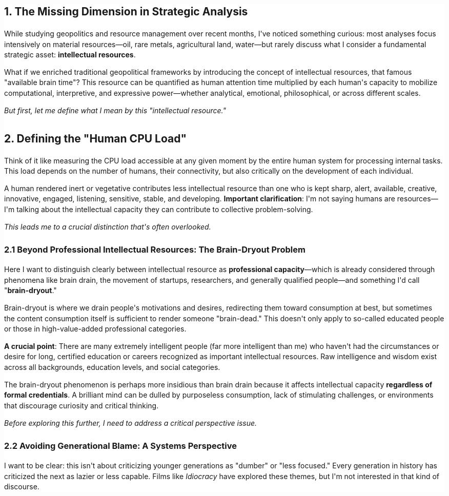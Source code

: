 ## 1. The Missing Dimension in Strategic Analysis

While studying geopolitics and resource management over recent months, I've noticed something curious: most analyses focus intensively on material resources—oil, rare metals, agricultural land, water—but rarely discuss what I consider a fundamental strategic asset: **intellectual resources**.

What if we enriched traditional geopolitical frameworks by introducing the concept of intellectual resources, that famous "available brain time"? This resource can be quantified as human attention time multiplied by each human's capacity to mobilize computational, interpretive, and expressive power—whether analytical, emotional, philosophical, or across different scales.

*But first, let me define what I mean by this "intellectual resource."*

## 2. Defining the "Human CPU Load"

Think of it like measuring the CPU load accessible at any given moment by the entire human system for processing internal tasks. This load depends on the number of humans, their connectivity, but also critically on the development of each individual.

A human rendered inert or vegetative contributes less intellectual resource than one who is kept sharp, alert, available, creative, innovative, engaged, listening, sensitive, stable, and developing. **Important clarification**: I'm not saying humans are resources—I'm talking about the intellectual capacity they can contribute to collective problem-solving.

*This leads me to a crucial distinction that's often overlooked.*

### 2.1 Beyond Professional Intellectual Resources: The Brain-Dryout Problem

Here I want to distinguish clearly between intellectual resource as **professional capacity**—which is already considered through phenomena like brain drain, the movement of startups, researchers, and generally qualified people—and something I'd call "**brain-dryout**."

Brain-dryout is where we drain people's motivations and desires, redirecting them toward consumption at best, but sometimes the content consumption itself is sufficient to render someone "brain-dead." This doesn't only apply to so-called educated people or those in high-value-added professional categories.

**A crucial point**: There are many extremely intelligent people (far more intelligent than me) who haven't had the circumstances or desire for long, certified education or careers recognized as important intellectual resources. Raw intelligence and wisdom exist across all backgrounds, education levels, and social categories.

The brain-dryout phenomenon is perhaps more insidious than brain drain because it affects intellectual capacity **regardless of formal credentials**. A brilliant mind can be dulled by purposeless consumption, lack of stimulating challenges, or environments that discourage curiosity and critical thinking.

*Before exploring this further, I need to address a critical perspective issue.*

### 2.2 Avoiding Generational Blame: A Systems Perspective

I want to be clear: this isn't about criticizing younger generations as "dumber" or "less focused." Every generation in history has criticized the next as lazier or less capable. Films like *Idiocracy* have explored these themes, but I'm not interested in that kind of discourse.
